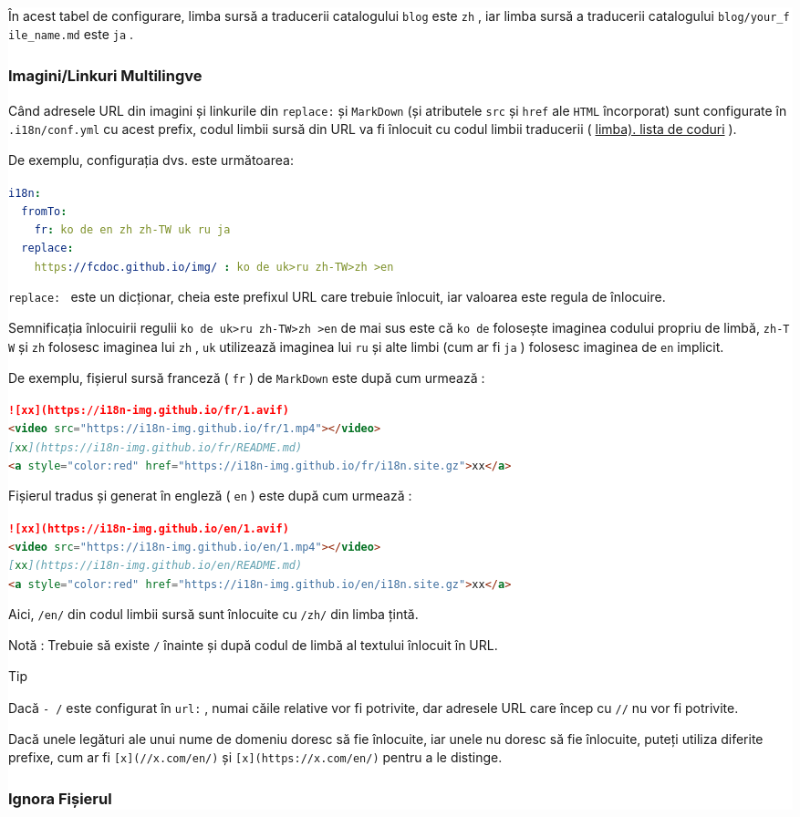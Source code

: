 În acest tabel de configurare, limba sursă a traducerii catalogului `blog` este `zh` , iar limba sursă a traducerii catalogului `blog/your_file_name.md` este `ja` .

### Imagini/Linkuri Multilingve

Când adresele URL din imagini și linkurile din `replace:` și `MarkDown` (și atributele `src` și `href` ale `HTML` încorporat) sunt configurate în `.i18n/conf.yml` cu acest prefix, codul limbii sursă din URL va fi înlocuit cu codul limbii traducerii ( [limba). lista de coduri](/i18/LANG_CODE) ).

De exemplu, configurația dvs. este următoarea:

```yml
i18n:
  fromTo:
    fr: ko de en zh zh-TW uk ru ja
  replace:
    https://fcdoc.github.io/img/ : ko de uk>ru zh-TW>zh >en
```

`replace: ` este un dicționar, cheia este prefixul URL care trebuie înlocuit, iar valoarea este regula de înlocuire.

Semnificația înlocuirii regulii `ko de uk>ru zh-TW>zh >en` de mai sus este că `ko de` folosește imaginea codului propriu de limbă, `zh-TW` și `zh` folosesc imaginea lui `zh` , `uk` utilizează imaginea lui `ru` și alte limbi (cum ar fi `ja` ) folosesc imaginea de `en` implicit.

De exemplu, fișierul sursă franceză ( `fr` ) de `MarkDown` este după cum urmează :

```md
![xx](https://i18n-img.github.io/fr/1.avif)
<video src="https://i18n-img.github.io/fr/1.mp4"></video>
[xx](https://i18n-img.github.io/fr/README.md)
<a style="color:red" href="https://i18n-img.github.io/fr/i18n.site.gz">xx</a>
```

Fișierul tradus și generat în engleză ( `en` ) este după cum urmează :

```md
![xx](https://i18n-img.github.io/en/1.avif)
<video src="https://i18n-img.github.io/en/1.mp4"></video>
[xx](https://i18n-img.github.io/en/README.md)
<a style="color:red" href="https://i18n-img.github.io/en/i18n.site.gz">xx</a>
```

Aici, `/en/` din codul limbii sursă sunt înlocuite cu `/zh/` din limba țintă.

Notă : Trebuie să existe `/` înainte și după codul de limbă al textului înlocuit în URL.

> [!TIP]
> Dacă `- /` este configurat în `url:` , numai căile relative vor fi potrivite, dar adresele URL care încep cu `//` nu vor fi potrivite.
>
> Dacă unele legături ale unui nume de domeniu doresc să fie înlocuite, iar unele nu doresc să fie înlocuite, puteți utiliza diferite prefixe, cum ar fi `[x](//x.com/en/)` și `[x](https://x.com/en/)` pentru a le distinge.

### Ignora Fișierul
